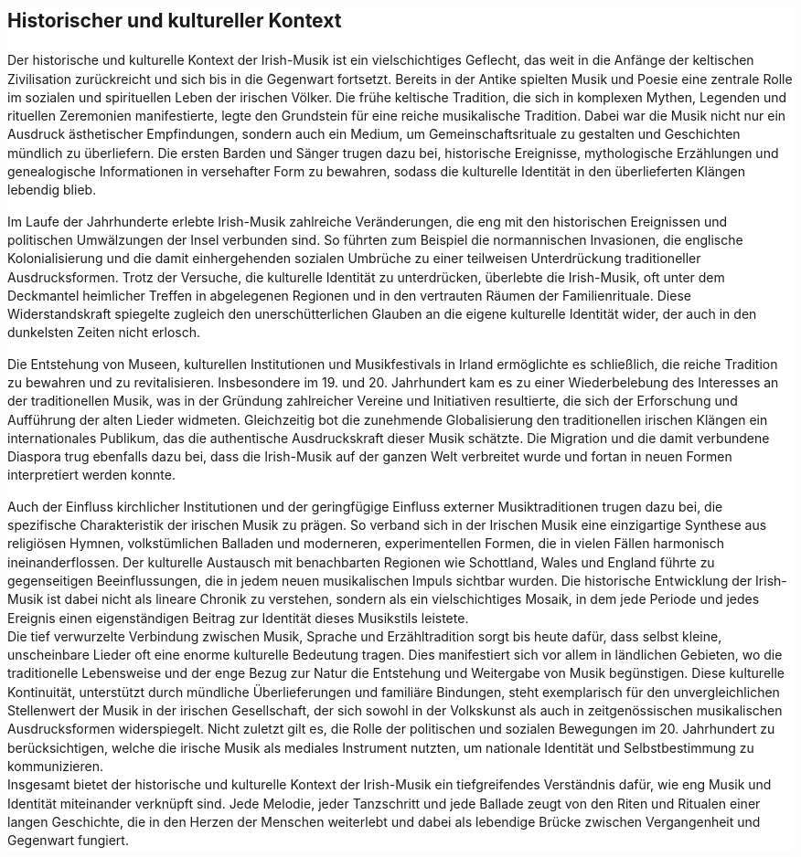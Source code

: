 
## Historischer und kultureller Kontext

Der historische und kulturelle Kontext der Irish-Musik ist ein vielschichtiges Geflecht, das weit in die Anfänge der keltischen Zivilisation zurückreicht und sich bis in die Gegenwart fortsetzt. Bereits in der Antike spielten Musik und Poesie eine zentrale Rolle im sozialen und spirituellen Leben der irischen Völker. Die frühe keltische Tradition, die sich in komplexen Mythen, Legenden und rituellen Zeremonien manifestierte, legte den Grundstein für eine reiche musikalische Tradition. Dabei war die Musik nicht nur ein Ausdruck ästhetischer Empfindungen, sondern auch ein Medium, um Gemeinschaftsrituale zu gestalten und Geschichten mündlich zu überliefern. Die ersten Barden und Sänger trugen dazu bei, historische Ereignisse, mythologische Erzählungen und genealogische Informationen in versehafter Form zu bewahren, sodass die kulturelle Identität in den überlieferten Klängen lebendig blieb.  

Im Laufe der Jahrhunderte erlebte Irish-Musik zahlreiche Veränderungen, die eng mit den historischen Ereignissen und politischen Umwälzungen der Insel verbunden sind. So führten zum Beispiel die normannischen Invasionen, die englische Kolonialisierung und die damit einhergehenden sozialen Umbrüche zu einer teilweisen Unterdrückung traditioneller Ausdrucksformen. Trotz der Versuche, die kulturelle Identität zu unterdrücken, überlebte die Irish-Musik, oft unter dem Deckmantel heimlicher Treffen in abgelegenen Regionen und in den vertrauten Räumen der Familienrituale. Diese Widerstandskraft spiegelte zugleich den unerschütterlichen Glauben an die eigene kulturelle Identität wider, der auch in den dunkelsten Zeiten nicht erlosch.  

Die Entstehung von Museen, kulturellen Institutionen und Musikfestivals in Irland ermöglichte es schließlich, die reiche Tradition zu bewahren und zu revitalisieren. Insbesondere im 19. und 20. Jahrhundert kam es zu einer Wiederbelebung des Interesses an der traditionellen Musik, was in der Gründung zahlreicher Vereine und Initiativen resultierte, die sich der Erforschung und Aufführung der alten Lieder widmeten. Gleichzeitig bot die zunehmende Globalisierung den traditionellen irischen Klängen ein internationales Publikum, das die authentische Ausdruckskraft dieser Musik schätzte. Die Migration und die damit verbundene Diaspora trug ebenfalls dazu bei, dass die Irish-Musik auf der ganzen Welt verbreitet wurde und fortan in neuen Formen interpretiert werden konnte.  

Auch der Einfluss kirchlicher Institutionen und der geringfügige Einfluss externer Musiktraditionen trugen dazu bei, die spezifische Charakteristik der irischen Musik zu prägen. So verband sich in der Irischen Musik eine einzigartige Synthese aus religiösen Hymnen, volkstümlichen Balladen und moderneren, experimentellen Formen, die in vielen Fällen harmonisch ineinanderflossen. Der kulturelle Austausch mit benachbarten Regionen wie Schottland, Wales und England führte zu gegenseitigen Beeinflussungen, die in jedem neuen musikalischen Impuls sichtbar wurden. Die historische Entwicklung der Irish-Musik ist dabei nicht als lineare Chronik zu verstehen, sondern als ein vielschichtiges Mosaik, in dem jede Periode und jedes Ereignis einen eigenständigen Beitrag zur Identität dieses Musikstils leistete.  
Die tief verwurzelte Verbindung zwischen Musik, Sprache und Erzähltradition sorgt bis heute dafür, dass selbst kleine, unscheinbare Lieder oft eine enorme kulturelle Bedeutung tragen. Dies manifestiert sich vor allem in ländlichen Gebieten, wo die traditionelle Lebensweise und der enge Bezug zur Natur die Entstehung und Weitergabe von Musik begünstigen. Diese kulturelle Kontinuität, unterstützt durch mündliche Überlieferungen und familiäre Bindungen, steht exemplarisch für den unvergleichlichen Stellenwert der Musik in der irischen Gesellschaft, der sich sowohl in der Volkskunst als auch in zeitgenössischen musikalischen Ausdrucksformen widerspiegelt. Nicht zuletzt gilt es, die Rolle der politischen und sozialen Bewegungen im 20. Jahrhundert zu berücksichtigen, welche die irische Musik als mediales Instrument nutzten, um nationale Identität und Selbstbestimmung zu kommunizieren.  
Insgesamt bietet der historische und kulturelle Kontext der Irish-Musik ein tiefgreifendes Verständnis dafür, wie eng Musik und Identität miteinander verknüpft sind. Jede Melodie, jeder Tanzschritt und jede Ballade zeugt von den Riten und Ritualen einer langen Geschichte, die in den Herzen der Menschen weiterlebt und dabei als lebendige Brücke zwischen Vergangenheit und Gegenwart fungiert.
